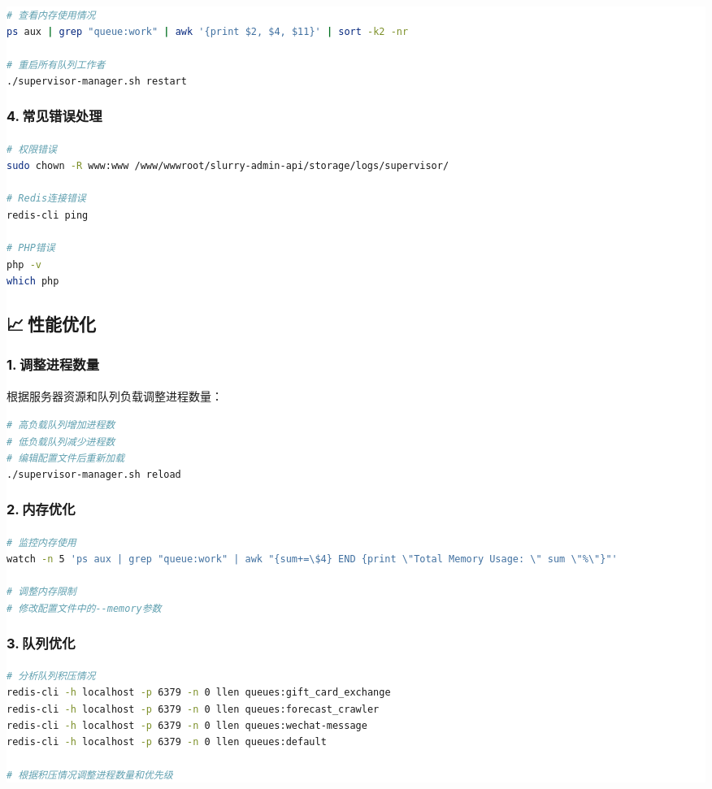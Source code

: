 ```bash
# 查看内存使用情况
ps aux | grep "queue:work" | awk '{print $2, $4, $11}' | sort -k2 -nr

# 重启所有队列工作者
./supervisor-manager.sh restart
```

### 4. 常见错误处理

```bash
# 权限错误
sudo chown -R www:www /www/wwwroot/slurry-admin-api/storage/logs/supervisor/

# Redis连接错误
redis-cli ping

# PHP错误
php -v
which php
```

## 📈 性能优化

### 1. 调整进程数量

根据服务器资源和队列负载调整进程数量：

```bash
# 高负载队列增加进程数
# 低负载队列减少进程数
# 编辑配置文件后重新加载
./supervisor-manager.sh reload
```

### 2. 内存优化

```bash
# 监控内存使用
watch -n 5 'ps aux | grep "queue:work" | awk "{sum+=\$4} END {print \"Total Memory Usage: \" sum \"%\"}"'

# 调整内存限制
# 修改配置文件中的--memory参数
```

### 3. 队列优化

```bash
# 分析队列积压情况
redis-cli -h localhost -p 6379 -n 0 llen queues:gift_card_exchange
redis-cli -h localhost -p 6379 -n 0 llen queues:forecast_crawler
redis-cli -h localhost -p 6379 -n 0 llen queues:wechat-message
redis-cli -h localhost -p 6379 -n 0 llen queues:default

# 根据积压情况调整进程数量和优先级
```
